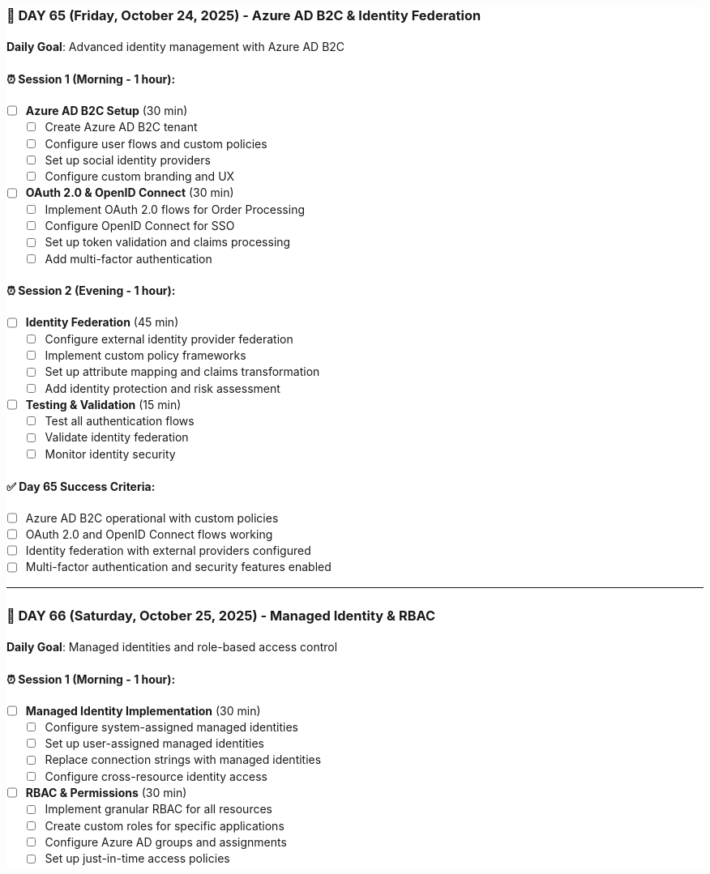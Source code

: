 
### **🌅 DAY 65 (Friday, October 24, 2025) - Azure AD B2C & Identity Federation**
**Daily Goal**: Advanced identity management with Azure AD B2C

#### **⏰ Session 1 (Morning - 1 hour):**
- [ ] **Azure AD B2C Setup** (30 min)
  - [ ] Create Azure AD B2C tenant
  - [ ] Configure user flows and custom policies
  - [ ] Set up social identity providers
  - [ ] Configure custom branding and UX

- [ ] **OAuth 2.0 & OpenID Connect** (30 min)
  - [ ] Implement OAuth 2.0 flows for Order Processing
  - [ ] Configure OpenID Connect for SSO
  - [ ] Set up token validation and claims processing
  - [ ] Add multi-factor authentication

#### **⏰ Session 2 (Evening - 1 hour):**
- [ ] **Identity Federation** (45 min)
  - [ ] Configure external identity provider federation
  - [ ] Implement custom policy frameworks
  - [ ] Set up attribute mapping and claims transformation
  - [ ] Add identity protection and risk assessment

- [ ] **Testing & Validation** (15 min)
  - [ ] Test all authentication flows
  - [ ] Validate identity federation
  - [ ] Monitor identity security

#### **✅ Day 65 Success Criteria:**
- [ ] Azure AD B2C operational with custom policies
- [ ] OAuth 2.0 and OpenID Connect flows working
- [ ] Identity federation with external providers configured
- [ ] Multi-factor authentication and security features enabled

---

### **🌅 DAY 66 (Saturday, October 25, 2025) - Managed Identity & RBAC**
**Daily Goal**: Managed identities and role-based access control

#### **⏰ Session 1 (Morning - 1 hour):**
- [ ] **Managed Identity Implementation** (30 min)
  - [ ] Configure system-assigned managed identities
  - [ ] Set up user-assigned managed identities
  - [ ] Replace connection strings with managed identities
  - [ ] Configure cross-resource identity access

- [ ] **RBAC & Permissions** (30 min)
  - [ ] Implement granular RBAC for all resources
  - [ ] Create custom roles for specific applications
  - [ ] Configure Azure AD groups and assignments
  - [ ] Set up just-in-time access policies
